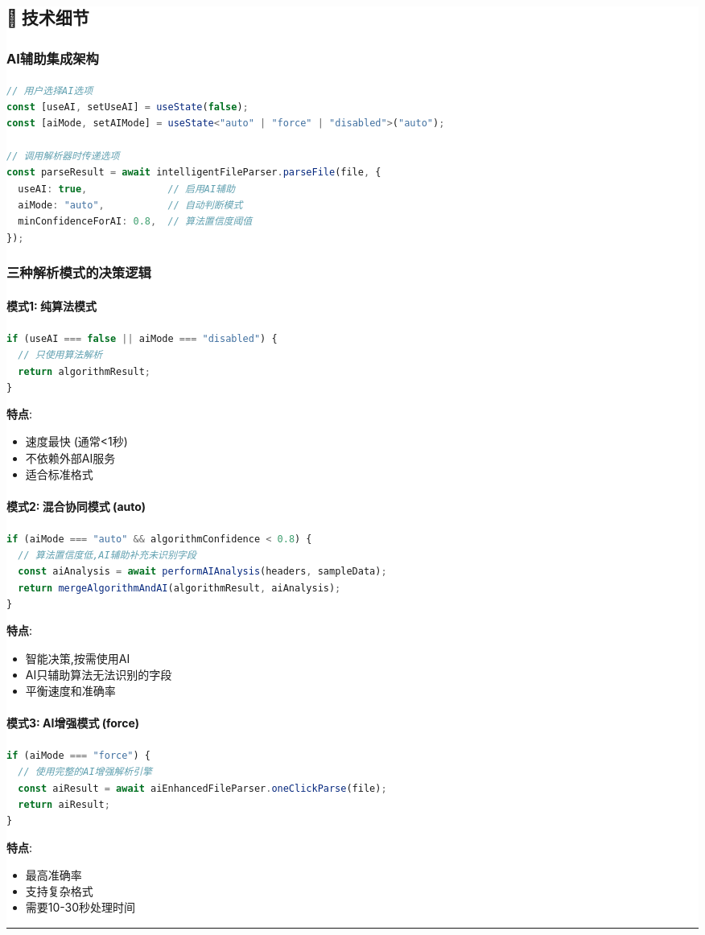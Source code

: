 
## 🔧 技术细节

### AI辅助集成架构

```typescript
// 用户选择AI选项
const [useAI, setUseAI] = useState(false);
const [aiMode, setAIMode] = useState<"auto" | "force" | "disabled">("auto");

// 调用解析器时传递选项
const parseResult = await intelligentFileParser.parseFile(file, {
  useAI: true,              // 启用AI辅助
  aiMode: "auto",           // 自动判断模式
  minConfidenceForAI: 0.8,  // 算法置信度阈值
});
```

### 三种解析模式的决策逻辑

#### 模式1: 纯算法模式
```typescript
if (useAI === false || aiMode === "disabled") {
  // 只使用算法解析
  return algorithmResult;
}
```
**特点**:
- 速度最快 (通常<1秒)
- 不依赖外部AI服务
- 适合标准格式

#### 模式2: 混合协同模式 (auto)
```typescript
if (aiMode === "auto" && algorithmConfidence < 0.8) {
  // 算法置信度低,AI辅助补充未识别字段
  const aiAnalysis = await performAIAnalysis(headers, sampleData);
  return mergeAlgorithmAndAI(algorithmResult, aiAnalysis);
}
```
**特点**:
- 智能决策,按需使用AI
- AI只辅助算法无法识别的字段
- 平衡速度和准确率

#### 模式3: AI增强模式 (force)
```typescript
if (aiMode === "force") {
  // 使用完整的AI增强解析引擎
  const aiResult = await aiEnhancedFileParser.oneClickParse(file);
  return aiResult;
}
```
**特点**:
- 最高准确率
- 支持复杂格式
- 需要10-30秒处理时间

---